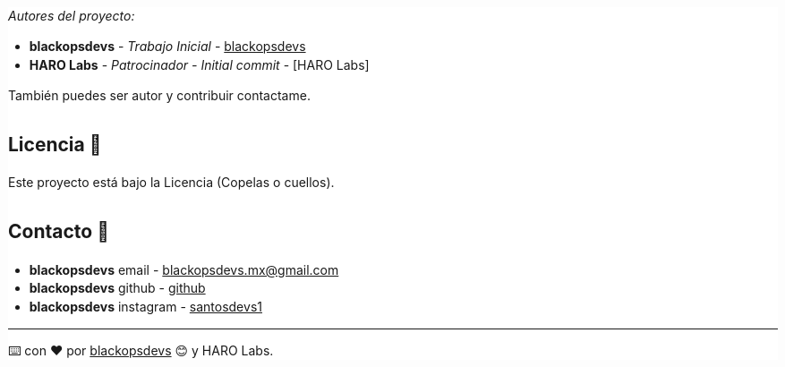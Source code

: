 _Autores del proyecto:_

* **blackopsdevs** - *Trabajo Inicial* - [blackopsdevs](https://github.com/blackopsdevs)
* **HARO Labs** - *Patrocinador - Initial commit* - [HARO Labs]

También puedes ser autor y contribuir contactame. 

## Licencia 📄

Este proyecto está bajo la Licencia (Copelas o cuellos).

## Contacto 📄

* **blackopsdevs** email - [blackopsdevs.mx@gmail.com](https://mail.google.com/)
* **blackopsdevs** github - [github](https://github.com/blackopsdevs/CatalogoProductos)
* **blackopsdevs** instagram - [santosdevs1](https://www.instagram.com/)

---
⌨️ con ❤️ por [blackopsdevs](https://github.com/blackopsdevs) 😊 y HARO Labs.
